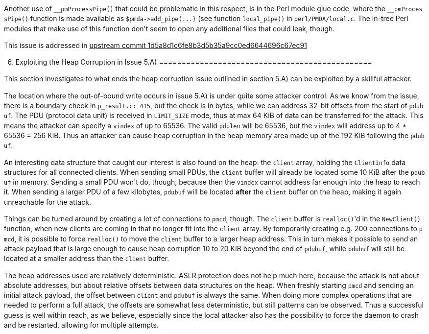 Another use of `__pmProcessPipe()` that could be problematic in this
respect, is in the Perl module glue code, where the `__pmProcessPipe()`
function is made available as `$pmda->add_pipe(...)` (see function
`local_pipe()` in `perl/PMDA/local.c`. The in-tree Perl modules that make use
of this function don't seem to open any additional files that could leak,
though.

This issue is addressed in [upstream commit
1d5a8d1c6fe8b3d5b35a9cc0ed6644696c67ec91](https://github.com/performancecopilot/pcp/commit/1d5a8d1c6fe8b3d5b35a9cc0ed6644696c67ec91)

6) Exploiting the Heap Corruption in Issue 5.A)
===============================================

This section investigates to what ends the heap corruption issue outlined in
section 5.A) can be exploited by a skillful attacker.

The location where the out-of-bound write occurs in issue 5.A) is under quite
some attacker control. As we know from the issue, there is a boundary
check in `p_result.c: 415`, but the check is in bytes, while we can address
32-bit offsets from the start of `pdubuf`. The PDU (protocol data unit) is
received in `LIMIT_SIZE` mode, thus at max 64 KiB of data can be transferred
for the attack. This means the attacker can specify a `vindex` of up to 65536.
The valid `pdulen` will be 65536, but the `vindex` will address up to 4 *
65536 = 256 KiB. Thus an attacker can cause heap corruption in the heap memory
area made up of the 192 KiB following the `pdubuf`.

An interesting data structure that caught our interest is also found on the
heap: the `client` array, holding the `ClientInfo` data structures for all
connected clients. When sending small PDUs, the `client` buffer will
already be located some 10 KiB after the `pdubuf` in memory. Sending a
small PDU won't do, though, because then the `vindex` cannot address far
enough into the heap to reach it. When sending a larger PDU of a few
kilobytes, `pdubuf` will be located __after__ the `client` buffer on the
heap, making it again unreachable for the attack.

Things can be turned around by creating a lot of connections to `pmcd`,
though. The `client` buffer is `realloc()`'d in the `NewClient()` function,
when new clients are coming in that no longer fit into the `client` array. By
temporarily creating e.g. 200 connections to `pmcd`, it is possible to force
`realloc()` to move the `client` buffer to a larger heap address. This in turn
makes it possible to send an attack payload that is large enough to cause heap
corruption 10 to 20 KiB beyond the end of `pdubuf`, while `pdubuf` will still
be located at a smaller address than the `client` buffer.

The heap addresses used are relatively deterministic. ASLR protection does not
help much here, because the attack is not about absolute addresses, but about
relative offsets between data structures on the heap. When freshly starting
`pmcd` and sending an initial attack payload, the offset between `client`
and `pdubuf` is always the same. When doing more complex operations that are
needed to perform a full attack, the offsets are somewhat less
deterministic, but still patterns can be observed. Thus a successful guess is
well within reach, as we believe, especially since the local attacker also has
the possibility to force the daemon to crash and be restarted, allowing for
multiple attempts.
